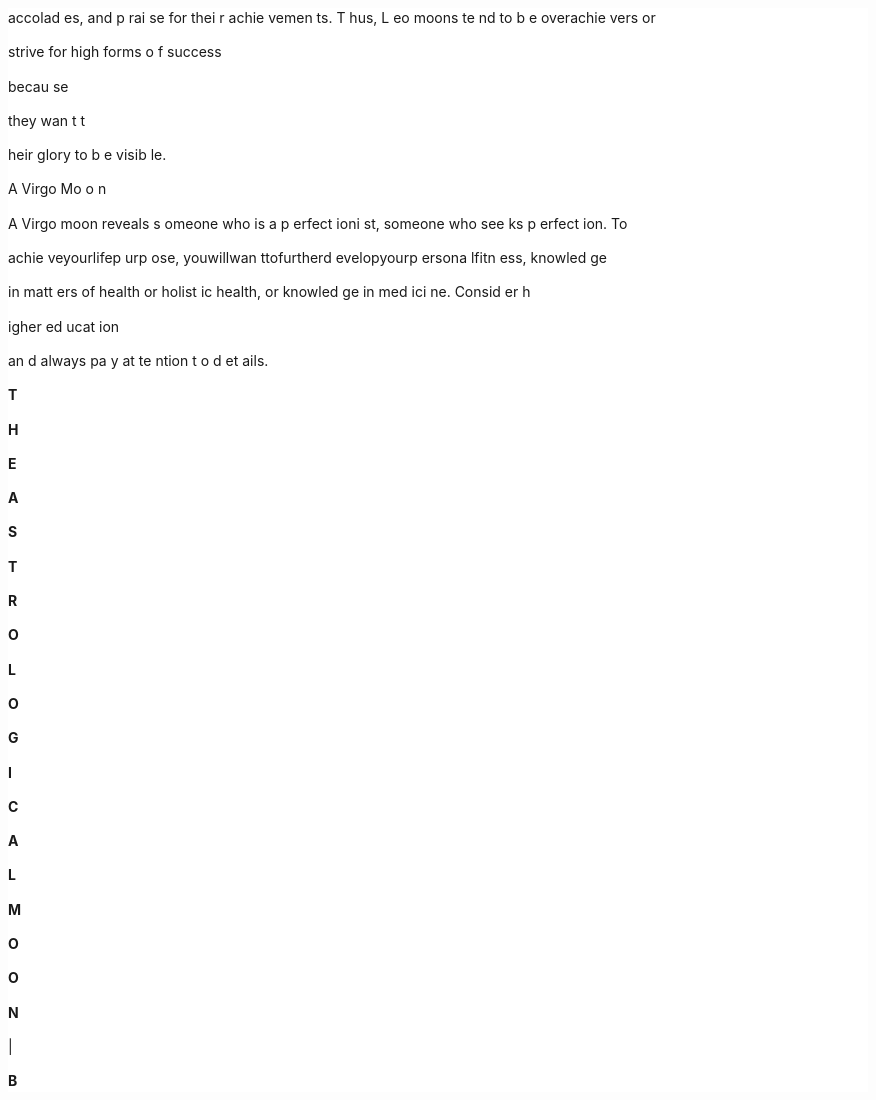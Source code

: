 accolad es, and p rai se for thei r achie vemen ts. T hus, L eo moons te nd to b e overachie vers or

strive for high forms o f success

becau se

they wan t t

heir glory to b e visib le.

A Virgo Mo o n

A Virgo moon reveals s omeone who is a p erfect ioni st, someone who see ks p erfect ion. To

achie veyourlifep urp ose, youwillwan ttofurtherd evelopyourp ersona lfitn ess, knowled ge

in matt ers of health or holist ic health, or knowled ge in med ici ne. Consid er h

igher ed ucat ion

an d always pa y at te ntion t o d et ails.

**T**

**H**

**E**

**A**

**S**

**T**

**R**

**O**

**L**

**O**

**G**

**I**

**C**

**A**

**L**

**M**

**O**

**O**

**N**

|

**B**
